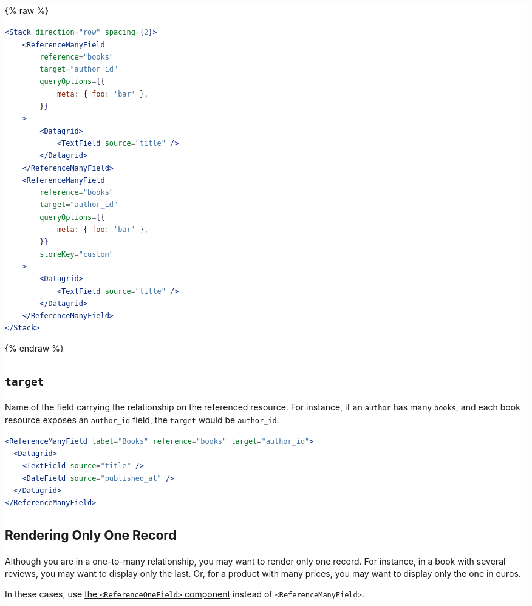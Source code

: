 {% raw %}
```jsx
<Stack direction="row" spacing={2}>
    <ReferenceManyField
        reference="books"
        target="author_id"
        queryOptions={{
            meta: { foo: 'bar' },
        }}
    >
        <Datagrid>
            <TextField source="title" />
        </Datagrid>
    </ReferenceManyField>
    <ReferenceManyField
        reference="books"
        target="author_id"
        queryOptions={{
            meta: { foo: 'bar' },
        }}
        storeKey="custom"
    >
        <Datagrid>
            <TextField source="title" />
        </Datagrid>
    </ReferenceManyField>
</Stack>
```
{% endraw %}

## `target`

Name of the field carrying the relationship on the referenced resource. For instance, if an `author` has many `books`, and each book resource exposes an `author_id` field, the `target` would be `author_id`.

```jsx
<ReferenceManyField label="Books" reference="books" target="author_id">
  <Datagrid>
    <TextField source="title" />
    <DateField source="published_at" />
  </Datagrid>
</ReferenceManyField>
```

## Rendering Only One Record

Although you are in a one-to-many relationship, you may want to render only one record. For instance, in a book with several reviews, you may want to display only the last. Or, for a product with many prices, you may want to display only the one in euros. 

In these cases, use [the `<ReferenceOneField>` component](./ReferenceOneField.md) instead of `<ReferenceManyField>`.
